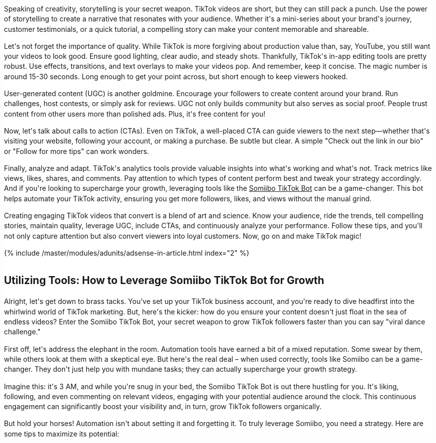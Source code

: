 Speaking of creativity, storytelling is your secret weapon. TikTok videos are short, but they can still pack a punch. Use the power of storytelling to create a narrative that resonates with your audience. Whether it's a mini-series about your brand's journey, customer testimonials, or a quick tutorial, a compelling story can make your content memorable and shareable.

Let's not forget the importance of quality. While TikTok is more forgiving about production value than, say, YouTube, you still want your videos to look good. Ensure good lighting, clear audio, and steady shots. Thankfully, TikTok's in-app editing tools are pretty robust. Use effects, transitions, and text overlays to make your videos pop. And remember, keep it concise. The magic number is around 15-30 seconds. Long enough to get your point across, but short enough to keep viewers hooked.

User-generated content (UGC) is another goldmine. Encourage your followers to create content around your brand. Run challenges, host contests, or simply ask for reviews. UGC not only builds community but also serves as social proof. People trust content from other users more than polished ads. Plus, it's free content for you!

Now, let's talk about calls to action (CTAs). Even on TikTok, a well-placed CTA can guide viewers to the next step—whether that's visiting your website, following your account, or making a purchase. Be subtle but clear. A simple "Check out the link in our bio" or "Follow for more tips" can work wonders.

Finally, analyze and adapt. TikTok's analytics tools provide valuable insights into what's working and what's not. Track metrics like views, likes, shares, and comments. Pay attention to which types of content perform best and tweak your strategy accordingly. And if you're looking to supercharge your growth, leveraging tools like the [Somiibo TikTok Bot](https://tokautomator.com/blog/the-ultimate-guide-to-using-the-somiibo-tiktok-bot-to-boost-your-account) can be a game-changer. This bot helps automate your TikTok activity, ensuring you get more followers, likes, and views without the manual grind.

Creating engaging TikTok videos that convert is a blend of art and science. Know your audience, ride the trends, tell compelling stories, maintain quality, leverage UGC, include CTAs, and continuously analyze your performance. Follow these tips, and you'll not only capture attention but also convert viewers into loyal customers. Now, go on and make TikTok magic!

{% include /master/modules/adunits/adsense-in-article.html index="2" %}

## Utilizing Tools: How to Leverage Somiibo TikTok Bot for Growth

Alright, let's get down to brass tacks. You've set up your TikTok business account, and you're ready to dive headfirst into the whirlwind world of TikTok marketing. But, here's the kicker: how do you ensure your content doesn't just float in the sea of endless videos? Enter the Somiibo TikTok Bot, your secret weapon to grow TikTok followers faster than you can say "viral dance challenge."

First off, let's address the elephant in the room. Automation tools have earned a bit of a mixed reputation. Some swear by them, while others look at them with a skeptical eye. But here's the real deal – when used correctly, tools like Somiibo can be a game-changer. They don't just help you with mundane tasks; they can actually supercharge your growth strategy.

Imagine this: it's 3 AM, and while you're snug in your bed, the Somiibo TikTok Bot is out there hustling for you. It's liking, following, and even commenting on relevant videos, engaging with your potential audience around the clock. This continuous engagement can significantly boost your visibility and, in turn, grow TikTok followers organically. 

But hold your horses! Automation isn't about setting it and forgetting it. To truly leverage Somiibo, you need a strategy. Here are some tips to maximize its potential:
